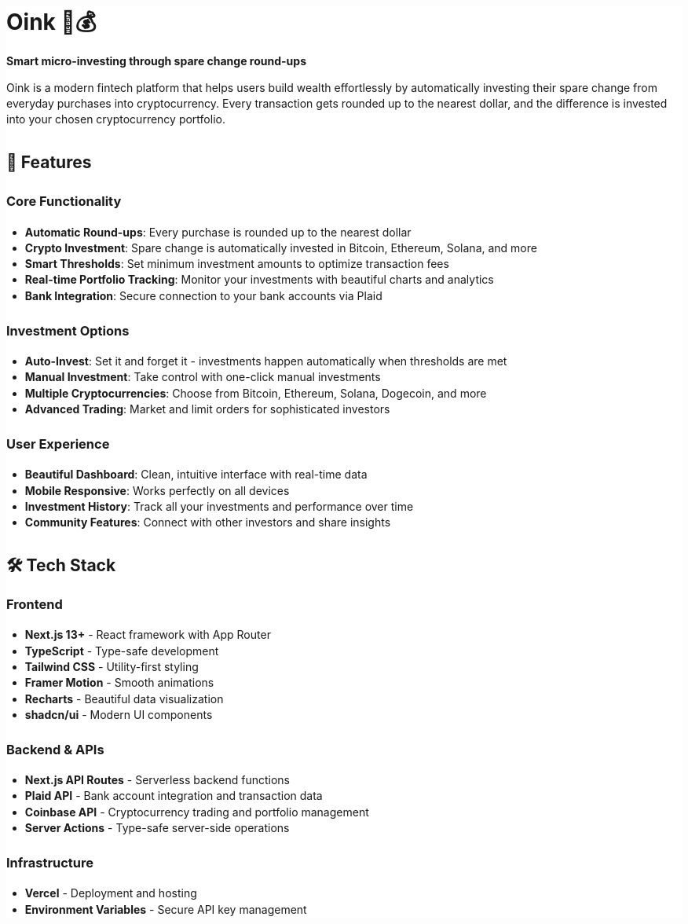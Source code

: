 # Oink 🐷💰

**Smart micro-investing through spare change round-ups**

Oink is a modern fintech platform that helps users build wealth effortlessly by automatically investing their spare change from everyday purchases into cryptocurrency. Every transaction gets rounded up to the nearest dollar, and the difference is invested into your chosen cryptocurrency portfolio.

## 🚀 Features

### Core Functionality
- **Automatic Round-ups**: Every purchase is rounded up to the nearest dollar
- **Crypto Investment**: Spare change is automatically invested in Bitcoin, Ethereum, Solana, and more
- **Smart Thresholds**: Set minimum investment amounts to optimize transaction fees
- **Real-time Portfolio Tracking**: Monitor your investments with beautiful charts and analytics
- **Bank Integration**: Secure connection to your bank accounts via Plaid

### Investment Options
- **Auto-Invest**: Set it and forget it - investments happen automatically when thresholds are met
- **Manual Investment**: Take control with one-click manual investments
- **Multiple Cryptocurrencies**: Choose from Bitcoin, Ethereum, Solana, Dogecoin, and more
- **Advanced Trading**: Market and limit orders for sophisticated investors

### User Experience
- **Beautiful Dashboard**: Clean, intuitive interface with real-time data
- **Mobile Responsive**: Works perfectly on all devices
- **Investment History**: Track all your investments and performance over time
- **Community Features**: Connect with other investors and share insights

## 🛠 Tech Stack

### Frontend
- **Next.js 13+** - React framework with App Router
- **TypeScript** - Type-safe development
- **Tailwind CSS** - Utility-first styling
- **Framer Motion** - Smooth animations
- **Recharts** - Beautiful data visualization
- **shadcn/ui** - Modern UI components

### Backend & APIs
- **Next.js API Routes** - Serverless backend functions
- **Plaid API** - Bank account integration and transaction data
- **Coinbase API** - Cryptocurrency trading and portfolio management
- **Server Actions** - Type-safe server-side operations

### Infrastructure
- **Vercel** - Deployment and hosting
- **Environment Variables** - Secure API key management
